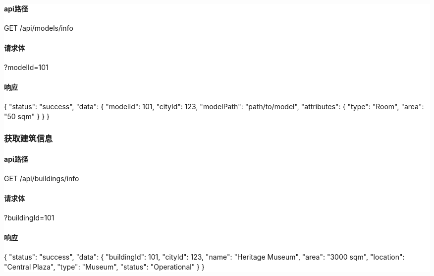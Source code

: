 #### api路径

GET /api/models/info

#### 请求体

?modelId=101



#### 响应

{
  "status": "success",
  "data": {
    "modelId": 101,
    "cityId": 123,
    "modelPath": "path/to/model",
    "attributes": {
      "type": "Room",
      "area": "50 sqm"
    }
  }
}

### 获取建筑信息

#### api路径

GET /api/buildings/info

#### 请求体

?buildingId=101



#### 响应

{
  "status": "success",
  "data": {
    "buildingId": 101,
    "cityId": 123,
    "name": "Heritage Museum",
    "area": "3000 sqm",
    "location": "Central Plaza",
    "type": "Museum",
    "status": "Operational"
  }
}











